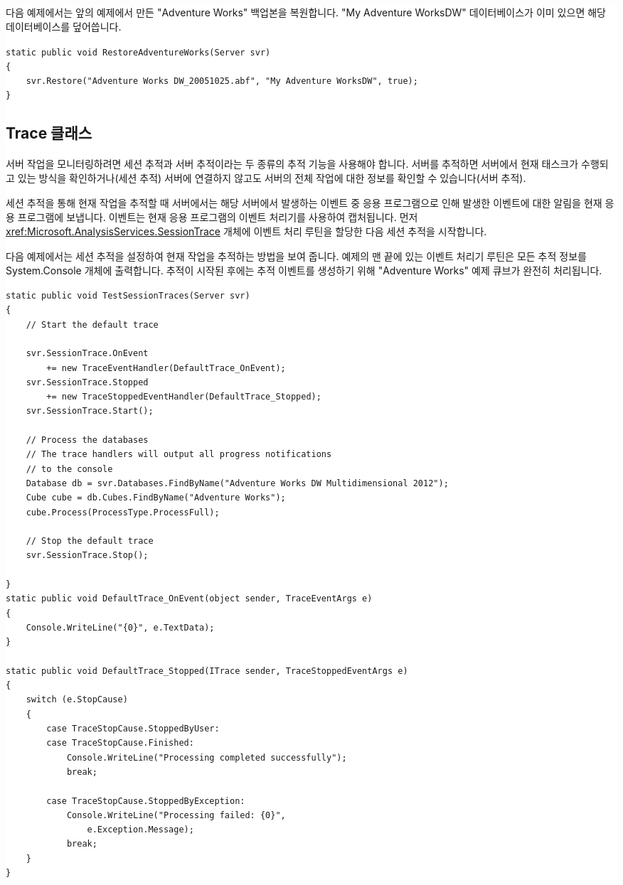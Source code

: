  다음 예제에서는 앞의 예제에서 만든 "Adventure Works" 백업본을 복원합니다. "My Adventure WorksDW" 데이터베이스가 이미 있으면 해당 데이터베이스를 덮어씁니다.  
  
```  
static public void RestoreAdventureWorks(Server svr)  
{  
    svr.Restore("Adventure Works DW_20051025.abf", "My Adventure WorksDW", true);  
}  
```  
  
##  <a name="TRC"></a> Trace 클래스  
 서버 작업을 모니터링하려면 세션 추적과 서버 추적이라는 두 종류의 추적 기능을 사용해야 합니다. 서버를 추적하면 서버에서 현재 태스크가 수행되고 있는 방식을 확인하거나(세션 추적) 서버에 연결하지 않고도 서버의 전체 작업에 대한 정보를 확인할 수 있습니다(서버 추적).  
  
 세션 추적을 통해 현재 작업을 추적할 때 서버에서는 해당 서버에서 발생하는 이벤트 중 응용 프로그램으로 인해 발생한 이벤트에 대한 알림을 현재 응용 프로그램에 보냅니다. 이벤트는 현재 응용 프로그램의 이벤트 처리기를 사용하여 캡처됩니다. 먼저 <xref:Microsoft.AnalysisServices.SessionTrace> 개체에 이벤트 처리 루틴을 할당한 다음 세션 추적을 시작합니다.  
  
 다음 예제에서는 세션 추적을 설정하여 현재 작업을 추적하는 방법을 보여 줍니다. 예제의 맨 끝에 있는 이벤트 처리기 루틴은 모든 추적 정보를 System.Console 개체에 출력합니다. 추적이 시작된 후에는 추적 이벤트를 생성하기 위해 "Adventure Works" 예제 큐브가 완전히 처리됩니다.  
  
```  
static public void TestSessionTraces(Server svr)  
{  
    // Start the default trace  
  
    svr.SessionTrace.OnEvent  
        += new TraceEventHandler(DefaultTrace_OnEvent);  
    svr.SessionTrace.Stopped  
        += new TraceStoppedEventHandler(DefaultTrace_Stopped);  
    svr.SessionTrace.Start();  
  
    // Process the databases  
    // The trace handlers will output all progress notifications   
    // to the console  
    Database db = svr.Databases.FindByName("Adventure Works DW Multidimensional 2012");  
    Cube cube = db.Cubes.FindByName("Adventure Works");  
    cube.Process(ProcessType.ProcessFull);  
  
    // Stop the default trace  
    svr.SessionTrace.Stop();  
  
}  
static public void DefaultTrace_OnEvent(object sender, TraceEventArgs e)  
{  
    Console.WriteLine("{0}", e.TextData);  
}  
  
static public void DefaultTrace_Stopped(ITrace sender, TraceStoppedEventArgs e)  
{  
    switch (e.StopCause)  
    {  
        case TraceStopCause.StoppedByUser:  
        case TraceStopCause.Finished:  
            Console.WriteLine("Processing completed successfully");  
            break;  
  
        case TraceStopCause.StoppedByException:  
            Console.WriteLine("Processing failed: {0}",  
                e.Exception.Message);  
            break;  
    }  
}  
```  
  
